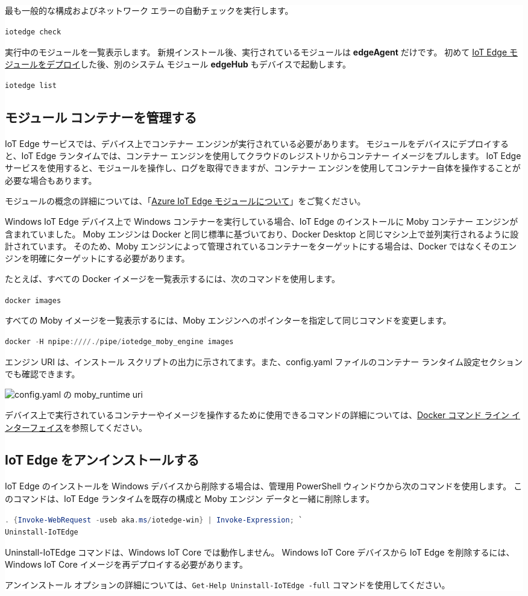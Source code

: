 最も一般的な構成およびネットワーク エラーの自動チェックを実行します。

```powershell
iotedge check
```

実行中のモジュールを一覧表示します。 新規インストール後、実行されているモジュールは **edgeAgent** だけです。 初めて [IoT Edge モジュールをデプロイ](how-to-deploy-modules-portal.md)した後、別のシステム モジュール **edgeHub** もデバイスで起動します。

```powershell
iotedge list
```

## <a name="manage-module-containers"></a>モジュール コンテナーを管理する

IoT Edge サービスでは、デバイス上でコンテナー エンジンが実行されている必要があります。 モジュールをデバイスにデプロイすると、IoT Edge ランタイムでは、コンテナー エンジンを使用してクラウドのレジストリからコンテナー イメージをプルします。 IoT Edge サービスを使用すると、モジュールを操作し、ログを取得できますが、コンテナー エンジンを使用してコンテナー自体を操作することが必要な場合もあります。

モジュールの概念の詳細については、「[Azure IoT Edge モジュールについて](iot-edge-modules.md)」をご覧ください。

Windows IoT Edge デバイス上で Windows コンテナーを実行している場合、IoT Edge のインストールに Moby コンテナー エンジンが含まれていました。 Moby エンジンは Docker と同じ標準に基づいており、Docker Desktop と同じマシン上で並列実行されるように設計されています。 そのため、Moby エンジンによって管理されているコンテナーをターゲットにする場合は、Docker ではなくそのエンジンを明確にターゲットにする必要があります。

たとえば、すべての Docker イメージを一覧表示するには、次のコマンドを使用します。

```powershell
docker images
```

すべての Moby イメージを一覧表示するには、Moby エンジンへのポインターを指定して同じコマンドを変更します。

```powershell
docker -H npipe:////./pipe/iotedge_moby_engine images
```

エンジン URI は、インストール スクリプトの出力に示されてます。また、config.yaml ファイルのコンテナー ランタイム設定セクションでも確認できます。

![config.yaml の moby_runtime uri](./media/how-to-install-iot-edge-windows/moby-runtime-uri.png)

デバイス上で実行されているコンテナーやイメージを操作するために使用できるコマンドの詳細については、[Docker コマンド ライン インターフェイス](https://docs.docker.com/engine/reference/commandline/docker/)を参照してください。

## <a name="uninstall-iot-edge"></a>IoT Edge をアンインストールする

IoT Edge のインストールを Windows デバイスから削除する場合は、管理用 PowerShell ウィンドウから次のコマンドを使用します。 このコマンドは、IoT Edge ランタイムを既存の構成と Moby エンジン データと一緒に削除します。

```powershell
. {Invoke-WebRequest -useb aka.ms/iotedge-win} | Invoke-Expression; `
Uninstall-IoTEdge
```

Uninstall-IoTEdge コマンドは、Windows IoT Core では動作しません。 Windows IoT Core デバイスから IoT Edge を削除するには、Windows IoT Core イメージを再デプロイする必要があります。

アンインストール オプションの詳細については、`Get-Help Uninstall-IoTEdge -full` コマンドを使用してください。
